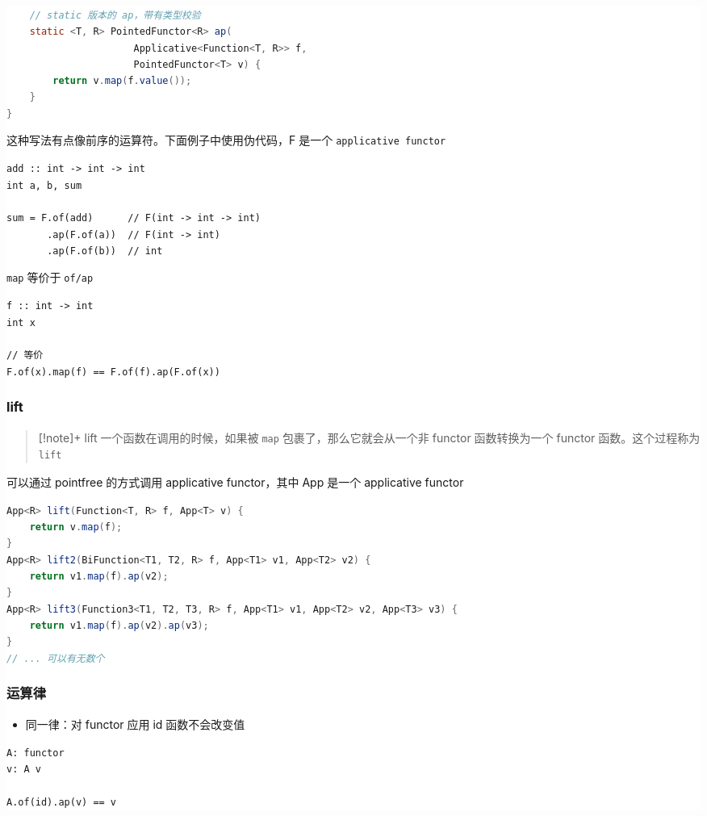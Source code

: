 ```java
    // static 版本的 ap，带有类型校验
    static <T, R> PointedFunctor<R> ap(
                      Applicative<Function<T, R>> f, 
                      PointedFunctor<T> v) {
        return v.map(f.value());
    }
}
```

这种写法有点像前序的运算符。下面例子中使用伪代码，F 是一个 `applicative functor`

```
add :: int -> int -> int
int a, b, sum

sum = F.of(add)      // F(int -> int -> int)
       .ap(F.of(a))  // F(int -> int)
       .ap(F.of(b))  // int
```

`map` 等价于 `of/ap`

```
f :: int -> int
int x

// 等价
F.of(x).map(f) == F.of(f).ap(F.of(x))
```
### lift

> [!note]+ lift
> 一个函数在调用的时候，如果被 `map` 包裹了，那么它就会从一个非 functor 函数转换为一个 functor 函数。这个过程称为 `lift`

可以通过 pointfree 的方式调用 applicative functor，其中 App 是一个 applicative functor

```java
App<R> lift(Function<T, R> f, App<T> v) {
    return v.map(f);
}
App<R> lift2(BiFunction<T1, T2, R> f, App<T1> v1, App<T2> v2) {
    return v1.map(f).ap(v2);
}
App<R> lift3(Function3<T1, T2, T3, R> f, App<T1> v1, App<T2> v2, App<T3> v3) {
    return v1.map(f).ap(v2).ap(v3);
}
// ... 可以有无数个
```
### 运算律

- 同一律：对 functor 应用 id 函数不会改变值

```
A: functor
v: A v

A.of(id).ap(v) == v
```
